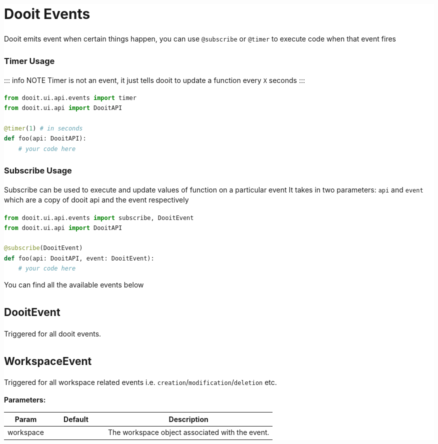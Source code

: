 # Dooit Events

Dooit emits event when certain things happen, you can use `@subscribe` or `@timer` to execute code when that event fires


### Timer Usage

::: info NOTE
Timer is not an event, it just tells dooit to update a function every `X` seconds
:::

``` python
from dooit.ui.api.events import timer
from dooit.ui.api import DooitAPI

@timer(1) # in seconds
def foo(api: DooitAPI):
    # your code here
```

### Subscribe Usage

Subscribe can be used to execute and update values of function on a particular event
It takes in two parameters: `api` and `event` which are a copy of dooit api and the event respectively

``` python
from dooit.ui.api.events import subscribe, DooitEvent
from dooit.ui.api import DooitAPI

@subscribe(DooitEvent)
def foo(api: DooitAPI, event: DooitEvent):
    # your code here
```

You can find all the available events below

## DooitEvent

Triggered for all dooit events.


## WorkspaceEvent

Triggered for all workspace related events i.e. `creation`/`modification`/`deletion` etc.

**Parameters:**

| Param      | <div style="width: 100px">Default</div> | Description                                        |
|------------|:--------------------------------------:|----------------------------------------------------|
| workspace  |                                        | The workspace object associated with the event.     |

